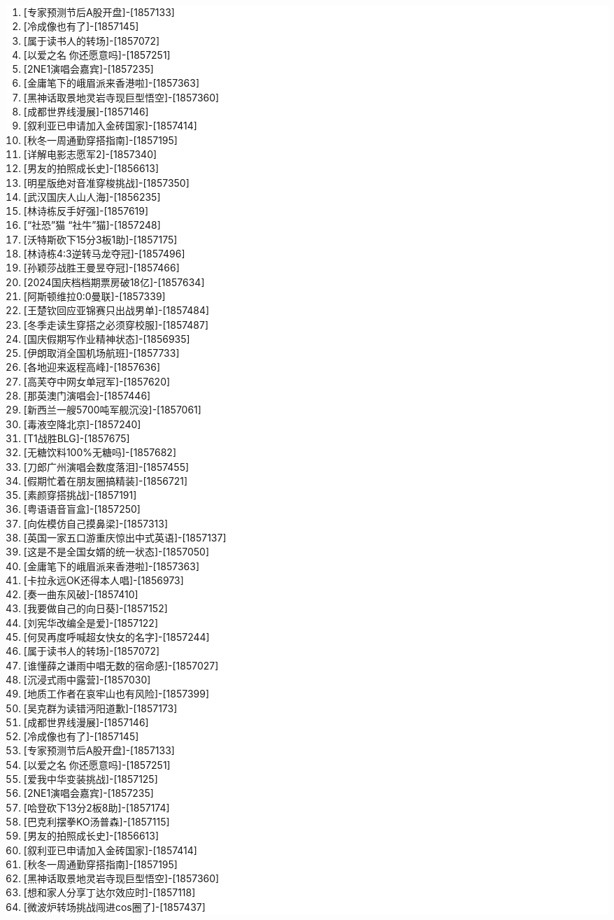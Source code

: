 1. [专家预测节后A股开盘]-[1857133]
1. [冷成像也有了]-[1857145]
1. [属于读书人的转场]-[1857072]
1. [以爱之名 你还愿意吗]-[1857251]
1. [2NE1演唱会嘉宾]-[1857235]
1. [金庸笔下的峨眉派来香港啦]-[1857363]
1. [黑神话取景地灵岩寺现巨型悟空]-[1857360]
1. [成都世界线漫展]-[1857146]
1. [叙利亚已申请加入金砖国家]-[1857414]
1. [秋冬一周通勤穿搭指南]-[1857195]
1. [详解电影志愿军2]-[1857340]
1. [男友的拍照成长史]-[1856613]
1. [明星版绝对音准穿梭挑战]-[1857350]
1. [武汉国庆人山人海]-[1856235]
1. [林诗栋反手好强]-[1857619]
1. [“社恐”猫 “社牛”猫]-[1857248]
1. [沃特斯砍下15分3板1助]-[1857175]
1. [林诗栋4:3逆转马龙夺冠]-[1857496]
1. [孙颖莎战胜王曼昱夺冠]-[1857466]
1. [2024国庆档档期票房破18亿]-[1857634]
1. [阿斯顿维拉0:0曼联]-[1857339]
1. [王楚钦回应亚锦赛只出战男单]-[1857484]
1. [冬季走读生穿搭之必须穿校服]-[1857487]
1. [国庆假期写作业精神状态]-[1856935]
1. [伊朗取消全国机场航班]-[1857733]
1. [各地迎来返程高峰]-[1857636]
1. [高芙夺中网女单冠军]-[1857620]
1. [那英澳门演唱会]-[1857446]
1. [新西兰一艘5700吨军舰沉没]-[1857061]
1. [毒液空降北京]-[1857240]
1. [T1战胜BLG]-[1857675]
1. [无糖饮料100%无糖吗]-[1857682]
1. [刀郎广州演唱会数度落泪]-[1857455]
1. [假期忙着在朋友圈搞精装]-[1856721]
1. [素颜穿搭挑战]-[1857191]
1. [粤语语音盲盒]-[1857250]
1. [向佐模仿自己摸鼻梁]-[1857313]
1. [英国一家五口游重庆惊出中式英语]-[1857137]
1. [这是不是全国女婿的统一状态]-[1857050]
1. [金庸笔下的峨眉派来香港啦]-[1857363]
1. [卡拉永远OK还得本人唱]-[1856973]
1. [奏一曲东风破]-[1857410]
1. [我要做自己的向日葵]-[1857152]
1. [刘宪华改编全是爱]-[1857122]
1. [何炅再度呼喊超女快女的名字]-[1857244]
1. [属于读书人的转场]-[1857072]
1. [谁懂薛之谦雨中唱无数的宿命感]-[1857027]
1. [沉浸式雨中露营]-[1857030]
1. [地质工作者在哀牢山也有风险]-[1857399]
1. [吴克群为读错沔阳道歉]-[1857173]
1. [成都世界线漫展]-[1857146]
1. [冷成像也有了]-[1857145]
1. [专家预测节后A股开盘]-[1857133]
1. [以爱之名 你还愿意吗]-[1857251]
1. [爱我中华变装挑战]-[1857125]
1. [2NE1演唱会嘉宾]-[1857235]
1. [哈登砍下13分2板8助]-[1857174]
1. [巴克利摆拳KO汤普森]-[1857115]
1. [男友的拍照成长史]-[1856613]
1. [叙利亚已申请加入金砖国家]-[1857414]
1. [秋冬一周通勤穿搭指南]-[1857195]
1. [黑神话取景地灵岩寺现巨型悟空]-[1857360]
1. [想和家人分享丁达尔效应时]-[1857118]
1. [微波炉转场挑战闯进cos圈了]-[1857437]